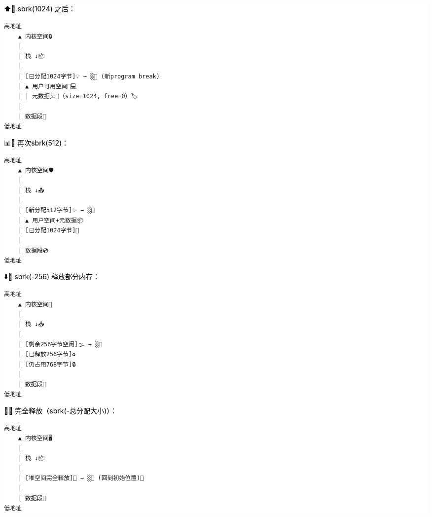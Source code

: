 <font style="color:rgb(0, 0, 0);">⬆️🚀</font><font style="color:rgb(0, 0, 0);"> sbrk(1024) 之后：</font>

```plain
高地址
    ▲ 内核空间🔒
    │
    │ 栈 ↓📦
    │
    │ [已分配1024字节]💡 → ░🎯 (新program break)
    │ ▲ 用户可用空间👨💻
    │ │ 元数据头📌（size=1024, free=0）🏷️
    │ 
    │ 数据段💽
低地址
```

<font style="color:rgb(0, 0, 0);">📊🔁</font><font style="color:rgb(0, 0, 0);"> 再次sbrk(512)：</font>

```plain
高地址
    ▲ 内核空间🛡️
    │
    │ 栈 ↓📤
    │
    │ [新分配512字节]✨ → ░🎯
    │ ▲ 用户空间+元数据📦
    │ [已分配1024字节]💾
    │ 
    │ 数据段💿
低地址
```

<font style="color:rgb(0, 0, 0);">⬇️💨</font><font style="color:rgb(0, 0, 0);"> sbrk(-256) 释放部分内存：</font>

```plain
高地址
    ▲ 内核空间🔐
    │
    │ 栈 ↓📥
    │
    │ [剩余256字节空闲]🌫️ → ░🎯
    │ [已释放256字节]♻️
    │ [仍占用768字节]🔒
    │ 
    │ 数据段📀
低地址
```

<font style="color:rgb(0, 0, 0);">🔄🎉</font><font style="color:rgb(0, 0, 0);"> 完全释放（sbrk(-总分配大小)）：</font>

```plain
高地址
    ▲ 内核空间🖥️
    │
    │ 栈 ↓📦
    │
    │ [堆空间完全释放]🎊 → ░🎯 (回到初始位置)🏁
    │ 
    │ 数据段💾
低地址
```
